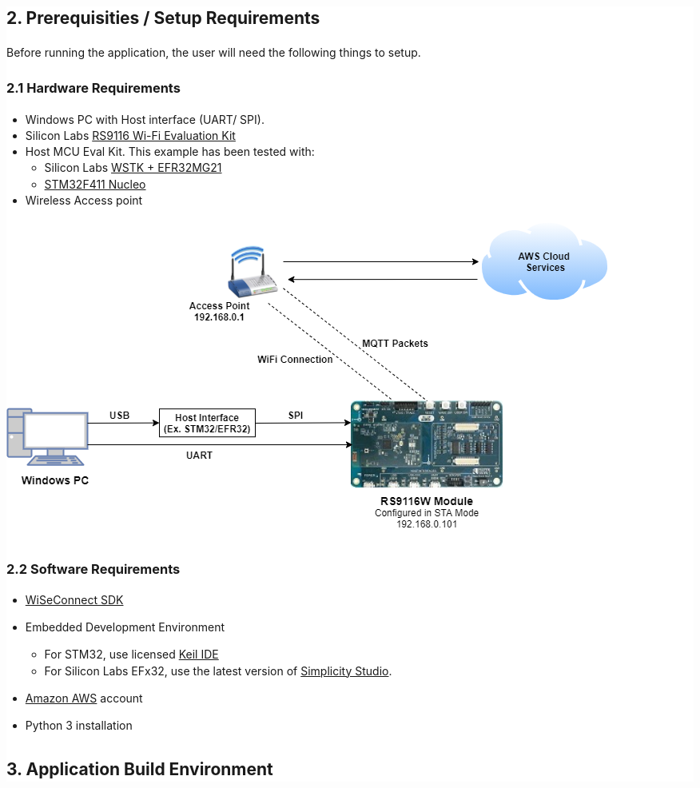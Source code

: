 ## 2. Prerequisities / Setup Requirements

Before running the application, the user will need the following things to setup.

### 2.1 Hardware Requirements 
  
* Windows PC with Host interface (UART/ SPI). 
* Silicon Labs [RS9116 Wi-Fi Evaluation Kit](https://www.silabs.com/development-tools/wireless/wi-fi/rs9116x-sb-evk-development-kit)
* Host MCU Eval Kit. This example has been tested with:
  - Silicon Labs [WSTK + EFR32MG21](https://www.silabs.com/development-tools/wireless/efr32xg21-bluetooth-starter-kit)
  - [STM32F411 Nucleo](https://st.com/)
* Wireless Access point

![Setup Diagram for Device Shadow Example](resources/readme/image91.png)

### 2.2 Software Requirements

- [WiSeConnect SDK](https://github.com/SiliconLabs/wiseconnect-wifi-bt-sdk/)

- Embedded Development Environment
  
   - For STM32, use licensed [Keil IDE](https://www.keil.com/demo/eval/arm.htm) 
   - For Silicon Labs EFx32, use the latest version of [Simplicity Studio](https://www.silabs.com/developers/simplicity-studio).

- [Amazon AWS](https://aws.amazon.com/) account

- Python 3 installation

## 3. Application Build Environment
